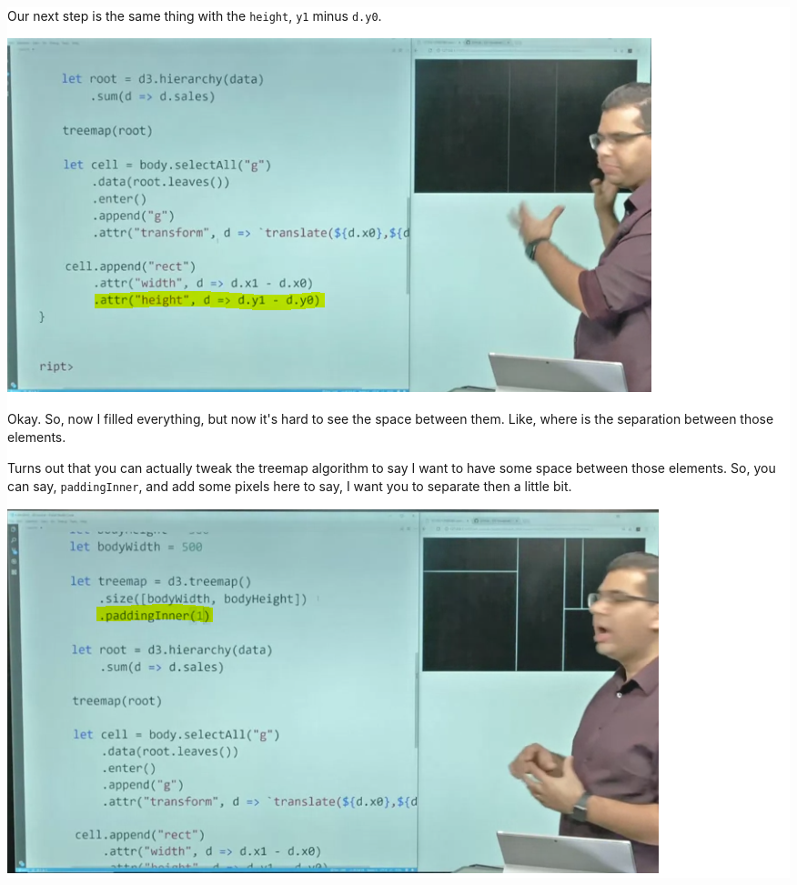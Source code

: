 Our next step is the same thing with the `height`, `y1` minus `d.y0`.

![](week4_55.PNG)

Okay. So, now I filled everything, but now it's hard to see the space between them. Like, where is the separation between those elements. 

Turns out that you can actually tweak the treemap algorithm to say I want to have some space between those elements. So, you can say, `paddingInner`, and add some pixels here to say, I want you to separate then a little bit.

![](week4_56.PNG)
